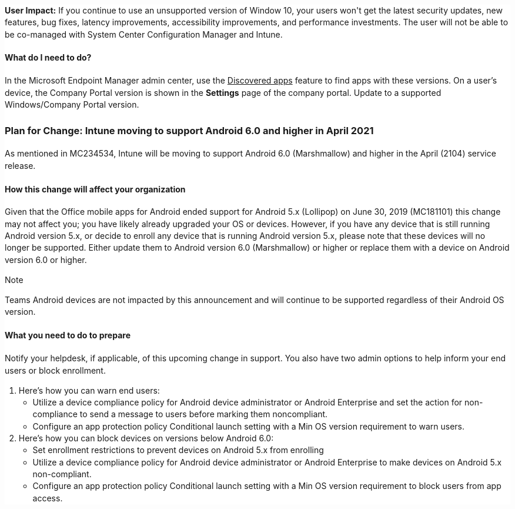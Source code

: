 **User Impact:** If you continue to use an unsupported version of Window 10, your users won't get the latest security updates, new features, bug fixes, latency improvements, accessibility improvements, and performance investments. The user will not be able to be co-managed with System Center Configuration Manager and Intune.

#### What do I need to do?

In the Microsoft Endpoint Manager admin center, use the [Discovered apps](../apps/app-discovered-apps.md) feature to find apps with these versions. On a user’s device, the Company Portal version is shown in the **Settings** page of the company portal. Update to a supported Windows/Company Portal version.

### Plan for Change: Intune moving to support Android 6.0 and higher in April 2021

As mentioned in MC234534, Intune will be moving to support Android 6.0 (Marshmallow) and higher in the April (2104) service release.

#### How this change will affect your organization

Given that the Office mobile apps for Android ended support for Android 5.x (Lollipop) on June 30, 2019 (MC181101) this change may not affect you; you have likely already upgraded your OS or devices. However, if you have any device that is still running Android version 5.x, or decide to enroll any device that is running Android version 5.x, please note that these devices will no longer be supported. Either update them to Android version 6.0 (Marshmallow) or higher or replace them with a device on Android version 6.0 or higher.

> [!NOTE]
> Teams Android devices are not impacted by this announcement and will continue to be supported regardless of their Android OS version.

#### What you need to do to prepare

Notify your helpdesk, if applicable, of this upcoming change in support. You also have two admin options to help inform your end users or block enrollment.

1. Here’s how you can warn end users:
    - Utilize a device compliance policy for Android device administrator or Android Enterprise and set the action for non-compliance to send a message to users before marking them noncompliant.
    - Configure an app protection policy Conditional launch setting with a Min OS version requirement to warn users.
2. Here’s how you can block devices on versions below Android 6.0:
    - Set enrollment restrictions to prevent devices on Android 5.x from enrolling
    - Utilize a device compliance policy for Android device administrator or Android Enterprise to make devices on Android 5.x non-compliant.
    - Configure an app protection policy Conditional launch setting with a Min OS version requirement to block users from app access.